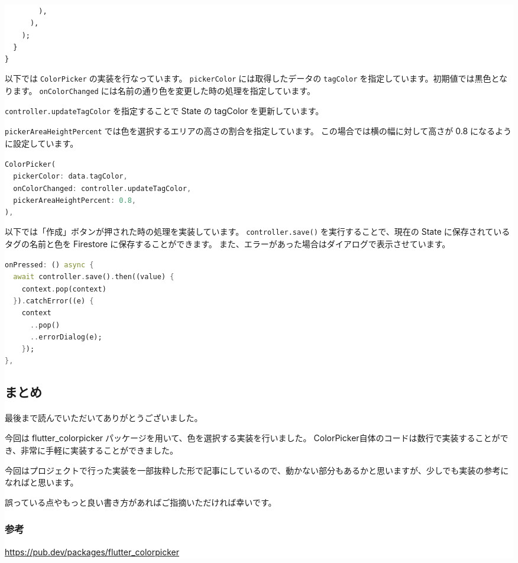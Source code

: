 ```dart: tag_screen_view.dart
        ),
      ),
    );
  }
}
```

以下では `ColorPicker` の実装を行なっています。
`pickerColor` には取得したデータの `tagColor` を指定しています。初期値では黒色となります。
`onColorChanged` には名前の通り色を変更した時の処理を指定しています。

`controller.updateTagColor` を指定することで State の tagColor を更新しています。

`pickerAreaHeightPercent` では色を選択するエリアの高さの割合を指定しています。
この場合では横の幅に対して高さが 0.8 になるように設定しています。

```dart
ColorPicker(
  pickerColor: data.tagColor,
  onColorChanged: controller.updateTagColor,
  pickerAreaHeightPercent: 0.8,
),
```

以下では「作成」ボタンが押された時の処理を実装しています。
`controller.save()` を実行することで、現在の State に保存されているタグの名前と色を Firestore に保存することができます。
また、エラーがあった場合はダイアログで表示させています。
```dart
onPressed: () async {
  await controller.save().then((value) {
    context.pop(context)
  }).catchError((e) {
    context
      ..pop()
      ..errorDialog(e);
    });
},
```

## まとめ
最後まで読んでいただいてありがとうございました。

今回は flutter_colorpicker パッケージを用いて、色を選択する実装を行いました。
ColorPicker自体のコードは数行で実装することができ、非常に手軽に実装することができました。

今回はプロジェクトで行った実装を一部抜粋した形で記事にしているので、動かない部分もあるかと思いますが、少しでも実装の参考になればと思います。

誤っている点やもっと良い書き方があればご指摘いただければ幸いです。

### 参考

https://pub.dev/packages/flutter_colorpicker

